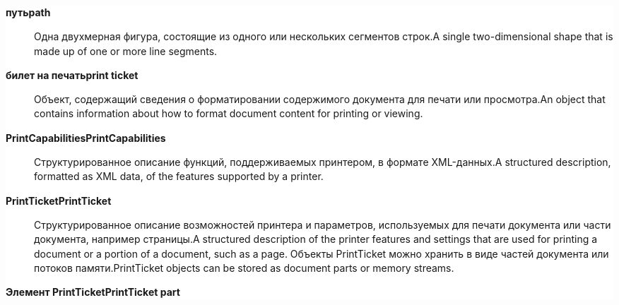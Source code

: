 </dd> <dt>

<span data-ttu-id="bcedf-177"><span id="xps.xpsapi_glossary_path"></span><span id="XPS.XPSAPI_GLOSSARY_PATH"></span>**путь**</span><span class="sxs-lookup"><span data-stu-id="bcedf-177"><span id="xps.xpsapi_glossary_path"></span><span id="XPS.XPSAPI_GLOSSARY_PATH"></span>**path**</span></span>
</dt> <dd>

<span data-ttu-id="bcedf-178">Одна двухмерная фигура, состоящие из одного или нескольких сегментов строк.</span><span class="sxs-lookup"><span data-stu-id="bcedf-178">A single two-dimensional shape that is made up of one or more line segments.</span></span>

</dd> <dt>

<span data-ttu-id="bcedf-179"><span id="xps.xpsapi_glossary_print_ticket"></span><span id="XPS.XPSAPI_GLOSSARY_PRINT_TICKET"></span>**билет на печать**</span><span class="sxs-lookup"><span data-stu-id="bcedf-179"><span id="xps.xpsapi_glossary_print_ticket"></span><span id="XPS.XPSAPI_GLOSSARY_PRINT_TICKET"></span>**print ticket**</span></span>
</dt> <dd>

<span data-ttu-id="bcedf-180">Объект, содержащий сведения о форматировании содержимого документа для печати или просмотра.</span><span class="sxs-lookup"><span data-stu-id="bcedf-180">An object that contains information about how to format document content for printing or viewing.</span></span>

</dd> <dt>

<span data-ttu-id="bcedf-181"><span id="xps.xpsapi_glossary_printcapabilities"></span><span id="XPS.XPSAPI_GLOSSARY_PRINTCAPABILITIES"></span>**PrintCapabilities**</span><span class="sxs-lookup"><span data-stu-id="bcedf-181"><span id="xps.xpsapi_glossary_printcapabilities"></span><span id="XPS.XPSAPI_GLOSSARY_PRINTCAPABILITIES"></span>**PrintCapabilities**</span></span>
</dt> <dd>

<span data-ttu-id="bcedf-182">Структурированное описание функций, поддерживаемых принтером, в формате XML-данных.</span><span class="sxs-lookup"><span data-stu-id="bcedf-182">A structured description, formatted as XML data, of the features supported by a printer.</span></span>

</dd> <dt>

<span data-ttu-id="bcedf-183"><span id="xps.xpsapi_glossary_printticket"></span><span id="XPS.XPSAPI_GLOSSARY_PRINTTICKET"></span>**PrintTicket**</span><span class="sxs-lookup"><span data-stu-id="bcedf-183"><span id="xps.xpsapi_glossary_printticket"></span><span id="XPS.XPSAPI_GLOSSARY_PRINTTICKET"></span>**PrintTicket**</span></span>
</dt> <dd>

<span data-ttu-id="bcedf-184">Структурированное описание возможностей принтера и параметров, используемых для печати документа или части документа, например страницы.</span><span class="sxs-lookup"><span data-stu-id="bcedf-184">A structured description of the printer features and settings that are used for printing a document or a portion of a document, such as a page.</span></span> <span data-ttu-id="bcedf-185">Объекты PrintTicket можно хранить в виде частей документа или потоков памяти.</span><span class="sxs-lookup"><span data-stu-id="bcedf-185">PrintTicket objects can be stored as document parts or memory streams.</span></span>

</dd> <dt>

<span data-ttu-id="bcedf-186"><span id="xps.xpsapi_glossary_printticket_part"></span><span id="XPS.XPSAPI_GLOSSARY_PRINTTICKET_PART"></span>**Элемент PrintTicket**</span><span class="sxs-lookup"><span data-stu-id="bcedf-186"><span id="xps.xpsapi_glossary_printticket_part"></span><span id="XPS.XPSAPI_GLOSSARY_PRINTTICKET_PART"></span>**PrintTicket part**</span></span>
</dt> <dd>
